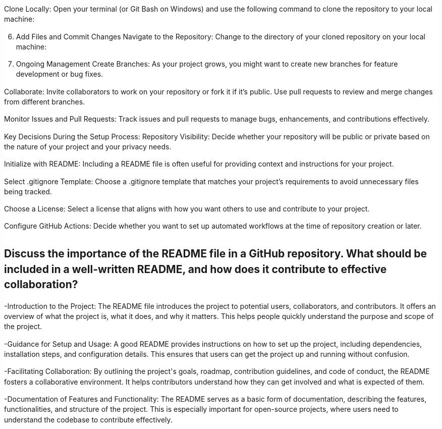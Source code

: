 Clone Locally: Open your terminal (or Git Bash on Windows) and use the following command to clone the repository to your local machine:

6. Add Files and Commit Changes
Navigate to the Repository: Change to the directory of your cloned repository on your local machine:

7. Ongoing Management
Create Branches: As your project grows, you might want to create new branches for feature development or bug fixes.

Collaborate: Invite collaborators to work on your repository or fork it if it’s public. Use pull requests to review and merge changes from different branches.

Monitor Issues and Pull Requests: Track issues and pull requests to manage bugs, enhancements, and contributions effectively.

Key Decisions During the Setup Process:
Repository Visibility: Decide whether your repository will be public or private based on the nature of your project and your privacy needs.

Initialize with README: Including a README file is often useful for providing context and instructions for your project.

Select .gitignore Template: Choose a .gitignore template that matches your project’s requirements to avoid unnecessary files being tracked.

Choose a License: Select a license that aligns with how you want others to use and contribute to your project.

Configure GitHub Actions: Decide whether you want to set up automated workflows at the time of repository creation or later.

## Discuss the importance of the README file in a GitHub repository. What should be included in a well-written README, and how does it contribute to effective collaboration?
-Introduction to the Project:
The README file introduces the project to potential users, collaborators, and contributors. It offers an overview of what the project is, what it does, and why it matters. This helps people quickly understand the purpose and scope of the project.

-Guidance for Setup and Usage:
A good README provides instructions on how to set up the project, including dependencies, installation steps, and configuration details. This ensures that users can get the project up and running without confusion.

-Facilitating Collaboration:
By outlining the project's goals, roadmap, contribution guidelines, and code of conduct, the README fosters a collaborative environment. It helps contributors understand how they can get involved and what is expected of them.

-Documentation of Features and Functionality:
The README serves as a basic form of documentation, describing the features, functionalities, and structure of the project. This is especially important for open-source projects, where users need to understand the codebase to contribute effectively.

